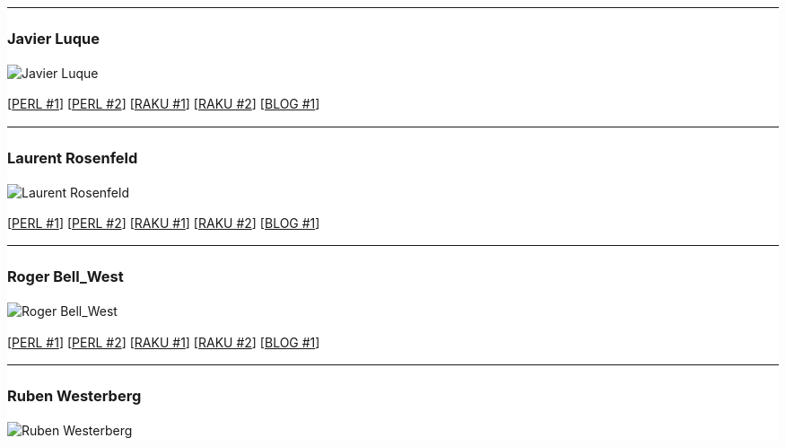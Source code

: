 ***

### Javier Luque
![Javier Luque](/images/team/user.jpg)

[[PERL #1](https://github.com/manwar/perlweeklychallenge-club/blob/master/challenge-034/javier-luque/perl5/ch-1.pl)]
[[PERL #2](https://github.com/manwar/perlweeklychallenge-club/blob/master/challenge-034/javier-luque/perl5/ch-2.pl)]
[[RAKU #1](https://github.com/manwar/perlweeklychallenge-club/blob/master/challenge-034/javier-luque/perl6/ch-1.p6)]
[[RAKU #2](https://github.com/manwar/perlweeklychallenge-club/blob/master/challenge-034/javier-luque/perl6/ch-2.p6)]
[[BLOG #1](https://perlchallenges.wordpress.com/2019/11/11/perl-weekly-challenge-034/)]

***

### Laurent Rosenfeld
![Laurent Rosenfeld](/images/team/laurent_rosenfeld.jpg)

[[PERL #1](https://github.com/manwar/perlweeklychallenge-club/blob/master/challenge-034/laurent-rosenfeld/perl5/ch-1.pl)]
[[PERL #2](https://github.com/manwar/perlweeklychallenge-club/blob/master/challenge-034/laurent-rosenfeld/perl5/ch-2.pl)]
[[RAKU #1](https://github.com/manwar/perlweeklychallenge-club/blob/master/challenge-034/laurent-rosenfeld/perl6/ch-1.p6)]
[[RAKU #2](https://github.com/manwar/perlweeklychallenge-club/blob/master/challenge-034/laurent-rosenfeld/perl6/ch-2.p6)]
[[BLOG #1](http://blogs.perl.org/users/laurent_r/2019/11/perl-weekly-challenge-34-array-and-hash-slices-and-dispatch-tables.html)]

***

### Roger Bell_West
![Roger Bell_West](/images/team/user.jpg)

[[PERL #1](https://github.com/manwar/perlweeklychallenge-club/blob/master/challenge-034/roger-bell-west/perl5/ch-1.pl)]
[[PERL #2](https://github.com/manwar/perlweeklychallenge-club/blob/master/challenge-034/roger-bell-west/perl5/ch-2.pl)]
[[RAKU #1](https://github.com/manwar/perlweeklychallenge-club/blob/master/challenge-034/roger-bell-west/perl6/ch-1.p6)]
[[RAKU #2](https://github.com/manwar/perlweeklychallenge-club/blob/master/challenge-034/roger-bell-west/perl6/ch-2.p6)]
[[BLOG #1](https://blog.firedrake.org/archive/2019/11/Perl_Weekly_Challenge_34.html)]

***

### Ruben Westerberg
![Ruben Westerberg](/images/team/ruben-westerberg.jpg)
